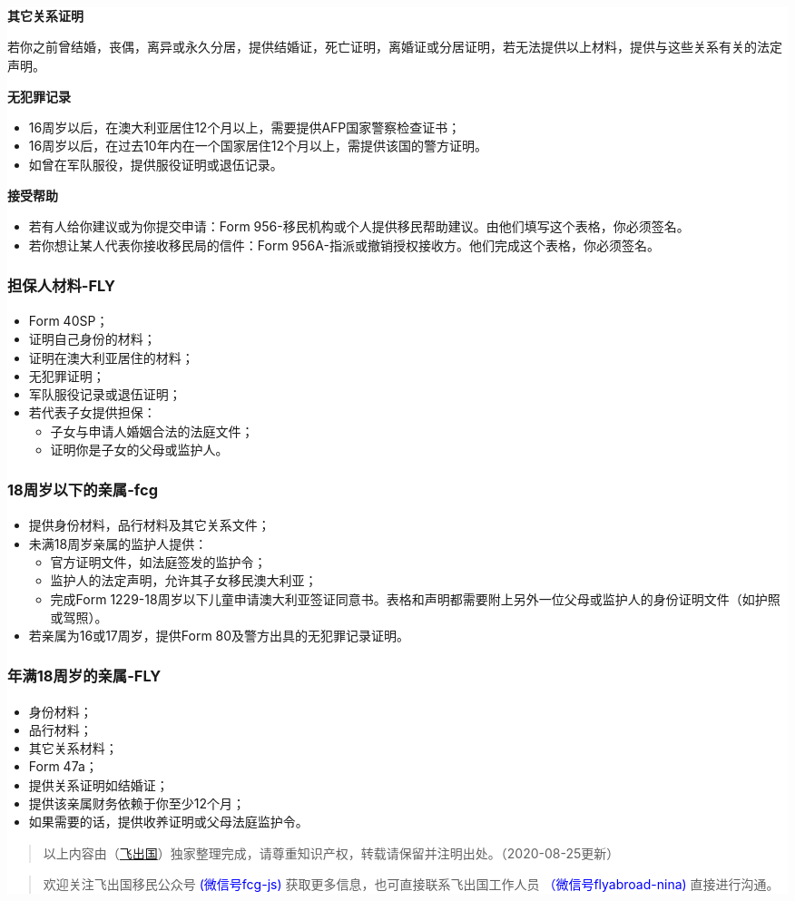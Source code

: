 **其它关系证明**

若你之前曾结婚，丧偶，离异或永久分居，提供结婚证，死亡证明，离婚证或分居证明，若无法提供以上材料，提供与这些关系有关的法定声明。

**无犯罪记录**

* 16周岁以后，在澳大利亚居住12个月以上，需要提供AFP国家警察检查证书；
* 16周岁以后，在过去10年内在一个国家居住12个月以上，需提供该国的警方证明。
* 如曾在军队服役，提供服役证明或退伍记录。

**接受帮助**

* 若有人给你建议或为你提交申请：Form 956-移民机构或个人提供移民帮助建议。由他们填写这个表格，你必须签名。
* 若你想让某人代表你接收移民局的信件：Form 956A-指派或撤销授权接收方。他们完成这个表格，你必须签名。

### 担保人材料-FLY

* Form 40SP；
* 证明自己身份的材料；
* 证明在澳大利亚居住的材料；
* 无犯罪证明；
* 军队服役记录或退伍证明；
* 若代表子女提供担保：
    * 子女与申请人婚姻合法的法庭文件；
    * 证明你是子女的父母或监护人。

### 18周岁以下的亲属-fcg

* 提供身份材料，品行材料及其它关系文件；
* 未满18周岁亲属的监护人提供：
    * 官方证明文件，如法庭签发的监护令；
    * 监护人的法定声明，允许其子女移民澳大利亚；
    * 完成Form 1229-18周岁以下儿童申请澳大利亚签证同意书。表格和声明都需要附上另外一位父母或监护人的身份证明文件（如护照或驾照）。
* 若亲属为16或17周岁，提供Form 80及警方出具的无犯罪记录证明。

### 年满18周岁的亲属-FLY

* 身份材料；
* 品行材料；
* 其它关系材料；
* Form 47a；
* 提供关系证明如结婚证；
* 提供该亲属财务依赖于你至少12个月；
* 如果需要的话，提供收养证明或父母法庭监护令。

> 以上内容由（[飞出国](http://www.flyabroad.hk)）独家整理完成，请尊重知识产权，转载请保留并注明出处。（2020-08-25更新）

> 欢迎关注飞出国移民公众号 <font color=Blue>(微信号fcg-js)</font> 获取更多信息，也可直接联系飞出国工作人员 <font color=Blue>（微信号flyabroad-nina)</font> 直接进行沟通。
